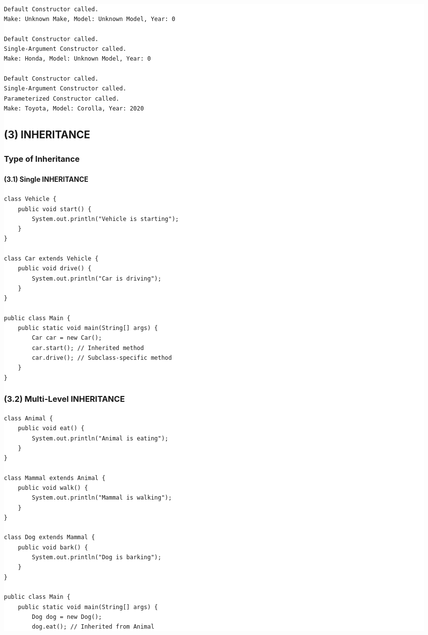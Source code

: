 ```
Default Constructor called.
Make: Unknown Make, Model: Unknown Model, Year: 0

Default Constructor called.
Single-Argument Constructor called.
Make: Honda, Model: Unknown Model, Year: 0

Default Constructor called.
Single-Argument Constructor called.
Parameterized Constructor called.
Make: Toyota, Model: Corolla, Year: 2020
```
## (3) INHERITANCE

### Type of Inheritance

#### (3.1) Single INHERITANCE
```
class Vehicle {
    public void start() {
        System.out.println("Vehicle is starting");
    }
}

class Car extends Vehicle {
    public void drive() {
        System.out.println("Car is driving");
    }
}

public class Main {
    public static void main(String[] args) {
        Car car = new Car();
        car.start(); // Inherited method
        car.drive(); // Subclass-specific method
    }
}
```
### (3.2) Multi-Level INHERITANCE
```
class Animal {
    public void eat() {
        System.out.println("Animal is eating");
    }
}

class Mammal extends Animal {
    public void walk() {
        System.out.println("Mammal is walking");
    }
}

class Dog extends Mammal {
    public void bark() {
        System.out.println("Dog is barking");
    }
}

public class Main {
    public static void main(String[] args) {
        Dog dog = new Dog();
        dog.eat(); // Inherited from Animal
```